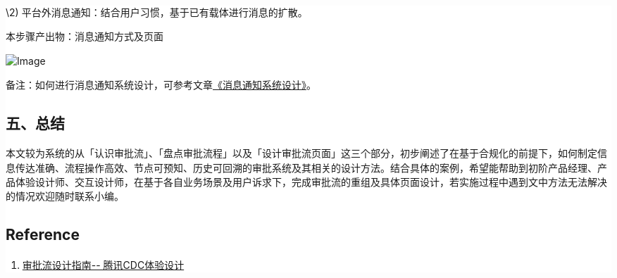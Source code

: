 \2) 平台外消息通知：结合用户习惯，基于已有载体进行消息的扩散。

本步骤产出物：消息通知方式及页面

![Image](https://mmbiz.qpic.cn/mmbiz_png/DKcPurxib9LzlkRK0W5tbHW8xtoc9fEwamPJNzfnia3CiaVXY0BTsrGaGpetoOXJJia2RZ6HGCiaSzfILnzTH8VC0RQ/640?wx_fmt=png&tp=webp&wxfrom=5&wx_lazy=1&wx_co=1)

备注：如何进行消息通知系统设计，可参考文章[《消息通知系统设计》](http://mp.weixin.qq.com/s?__biz=MjM5NjA1NzEwMA==&mid=2651018769&idx=1&sn=f1bf6415b79533651db8dcaebcce7a3f&chksm=bd18ef728a6f6664f1ec95b6ecb59fe4dd4e0aef5cc86b43262a67d405d228369c5850a09485&scene=21#wechat_redirect)。  



## **五、总结**

本文较为系统的从「认识审批流」、「盘点审批流程」以及「设计审批流页面」这三个部分，初步阐述了在基于合规化的前提下，如何制定信息传达准确、流程操作高效、节点可预知、历史可回溯的审批系统及其相关的设计方法。结合具体的案例，希望能帮助到初阶产品经理、产品体验设计师、交互设计师，在基于各自业务场景及用户诉求下，完成审批流的重组及具体页面设计，若实施过程中遇到文中方法无法解决的情况欢迎随时联系小编。



## Reference

1. [审批流设计指南-- 腾讯CDC体验设计](https://mp.weixin.qq.com/s/L395m4WDirA4zhs_tsUzAg)